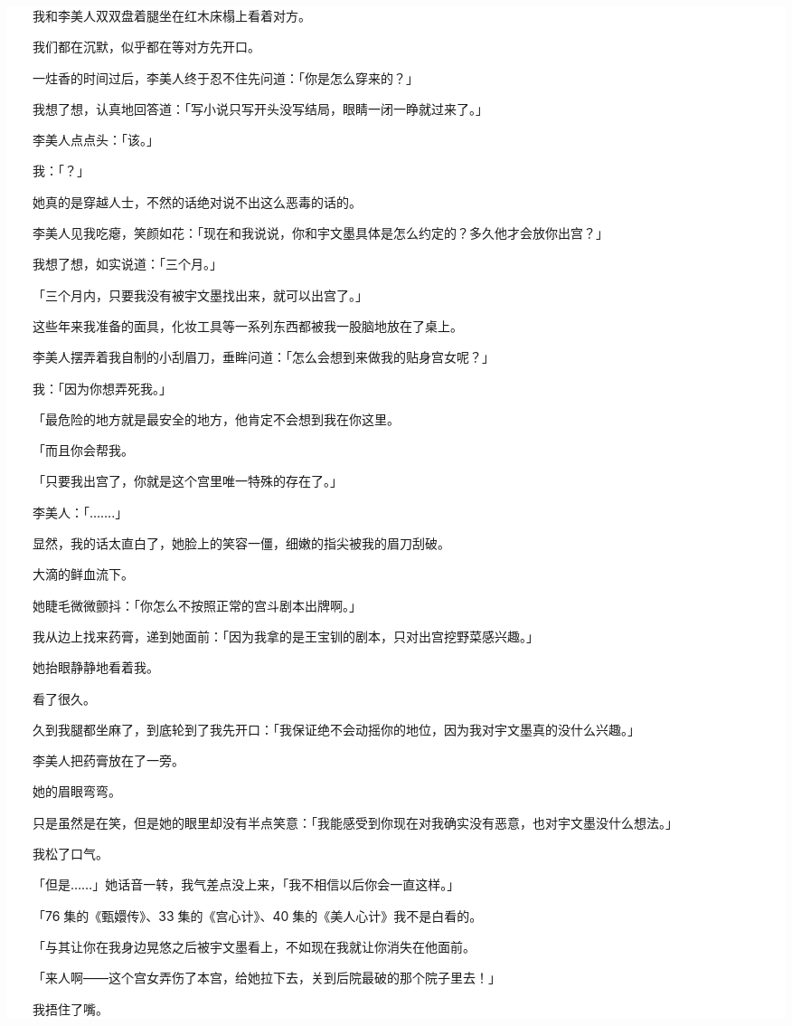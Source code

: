 &emsp;&emsp;我和李美人双双盘着腿坐在红木床榻上看着对方。  
  
&emsp;&emsp;我们都在沉默，似乎都在等对方先开口。  
  
&emsp;&emsp;一炷香的时间过后，李美人终于忍不住先问道：「你是怎么穿来的？」  
  
&emsp;&emsp;我想了想，认真地回答道：「写小说只写开头没写结局，眼睛一闭一睁就过来了。」  
  
&emsp;&emsp;李美人点点头：「该。」  
  
&emsp;&emsp;我：「？」  
  
&emsp;&emsp;她真的是穿越人士，不然的话绝对说不出这么恶毒的话的。  
  
&emsp;&emsp;李美人见我吃瘪，笑颜如花：「现在和我说说，你和宇文墨具体是怎么约定的？多久他才会放你出宫？」  
  
&emsp;&emsp;我想了想，如实说道：「三个月。」  
  
&emsp;&emsp;「三个月内，只要我没有被宇文墨找出来，就可以出宫了。」  
  
&emsp;&emsp;这些年来我准备的面具，化妆工具等一系列东西都被我一股脑地放在了桌上。  
  
&emsp;&emsp;李美人摆弄着我自制的小刮眉刀，垂眸问道：「怎么会想到来做我的贴身宫女呢？」  
  
&emsp;&emsp;我：「因为你想弄死我。」  
  
&emsp;&emsp;「最危险的地方就是最安全的地方，他肯定不会想到我在你这里。  
  
&emsp;&emsp;「而且你会帮我。  
  
&emsp;&emsp;「只要我出宫了，你就是这个宫里唯一特殊的存在了。」  
  
&emsp;&emsp;李美人：「…….」  
  
&emsp;&emsp;显然，我的话太直白了，她脸上的笑容一僵，细嫩的指尖被我的眉刀刮破。  
  
&emsp;&emsp;大滴的鲜血流下。  
  
&emsp;&emsp;她睫毛微微颤抖：「你怎么不按照正常的宫斗剧本出牌啊。」  
  
&emsp;&emsp;我从边上找来药膏，递到她面前：「因为我拿的是王宝钏的剧本，只对出宫挖野菜感兴趣。」  
  
&emsp;&emsp;她抬眼静静地看着我。  
  
&emsp;&emsp;看了很久。  
  
&emsp;&emsp;久到我腿都坐麻了，到底轮到了我先开口：「我保证绝不会动摇你的地位，因为我对宇文墨真的没什么兴趣。」  
  
&emsp;&emsp;李美人把药膏放在了一旁。  
  
&emsp;&emsp;她的眉眼弯弯。  
  
&emsp;&emsp;只是虽然是在笑，但是她的眼里却没有半点笑意：「我能感受到你现在对我确实没有恶意，也对宇文墨没什么想法。」  
  
&emsp;&emsp;我松了口气。  
  
&emsp;&emsp;「但是……」她话音一转，我气差点没上来，「我不相信以后你会一直这样。」  
  
&emsp;&emsp;「76 集的《甄嬛传》、33 集的《宫心计》、40 集的《美人心计》我不是白看的。  
  
&emsp;&emsp;「与其让你在我身边晃悠之后被宇文墨看上，不如现在我就让你消失在他面前。  
  
&emsp;&emsp;「来人啊——这个宫女弄伤了本宫，给她拉下去，关到后院最破的那个院子里去！」  
  
&emsp;&emsp;我捂住了嘴。  
  
